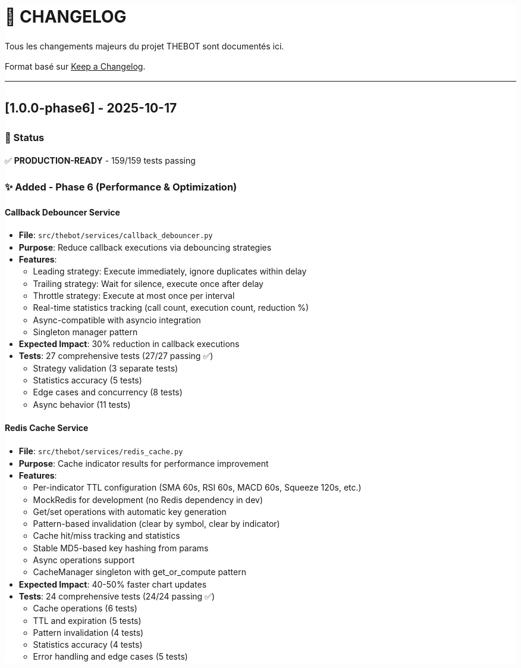 # 📝 CHANGELOG

Tous les changements majeurs du projet THEBOT sont documentés ici.

Format basé sur [Keep a Changelog](https://keepachangelog.com/).

---

## [1.0.0-phase6] - 2025-10-17

### 🎯 Status
✅ **PRODUCTION-READY** - 159/159 tests passing

### ✨ Added - Phase 6 (Performance & Optimization)

#### Callback Debouncer Service
- **File**: `src/thebot/services/callback_debouncer.py`
- **Purpose**: Reduce callback executions via debouncing strategies
- **Features**:
  - Leading strategy: Execute immediately, ignore duplicates within delay
  - Trailing strategy: Wait for silence, execute once after delay
  - Throttle strategy: Execute at most once per interval
  - Real-time statistics tracking (call count, execution count, reduction %)
  - Async-compatible with asyncio integration
  - Singleton manager pattern
- **Expected Impact**: 30% reduction in callback executions
- **Tests**: 27 comprehensive tests (27/27 passing ✅)
  - Strategy validation (3 separate tests)
  - Statistics accuracy (5 tests)
  - Edge cases and concurrency (8 tests)
  - Async behavior (11 tests)

#### Redis Cache Service
- **File**: `src/thebot/services/redis_cache.py`
- **Purpose**: Cache indicator results for performance improvement
- **Features**:
  - Per-indicator TTL configuration (SMA 60s, RSI 60s, MACD 60s, Squeeze 120s, etc.)
  - MockRedis for development (no Redis dependency in dev)
  - Get/set operations with automatic key generation
  - Pattern-based invalidation (clear by symbol, clear by indicator)
  - Cache hit/miss tracking and statistics
  - Stable MD5-based key hashing from params
  - Async operations support
  - CacheManager singleton with get_or_compute pattern
- **Expected Impact**: 40-50% faster chart updates
- **Tests**: 24 comprehensive tests (24/24 passing ✅)
  - Cache operations (6 tests)
  - TTL and expiration (5 tests)
  - Pattern invalidation (4 tests)
  - Statistics accuracy (4 tests)
  - Error handling and edge cases (5 tests)
